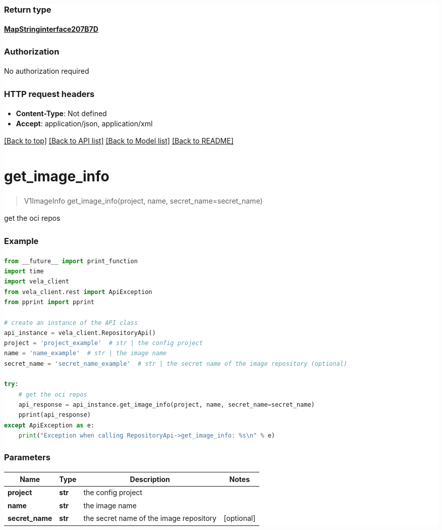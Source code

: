 ### Return type

[**MapStringinterface207B7D**](MapStringinterface207B7D.md)

### Authorization

No authorization required

### HTTP request headers

 - **Content-Type**: Not defined
 - **Accept**: application/json, application/xml

[[Back to top]](#) [[Back to API list]](../vela-client/README.md#documentation-for-api-endpoints) [[Back to Model list]](../vela-client/README.md#documentation-for-models) [[Back to README]](../vela-client/README.md)

# **get_image_info**
> V1ImageInfo get_image_info(project, name, secret_name=secret_name)

get the oci repos

### Example

```python
from __future__ import print_function
import time
import vela_client
from vela_client.rest import ApiException
from pprint import pprint

# create an instance of the API class
api_instance = vela_client.RepositoryApi()
project = 'project_example'  # str | the config project
name = 'name_example'  # str | the image name
secret_name = 'secret_name_example'  # str | the secret name of the image repository (optional)

try:
    # get the oci repos
    api_response = api_instance.get_image_info(project, name, secret_name=secret_name)
    pprint(api_response)
except ApiException as e:
    print("Exception when calling RepositoryApi->get_image_info: %s\n" % e)
```

### Parameters

Name | Type | Description  | Notes
------------- | ------------- | ------------- | -------------
 **project** | **str**| the config project | 
 **name** | **str**| the image name | 
 **secret_name** | **str**| the secret name of the image repository | [optional] 
